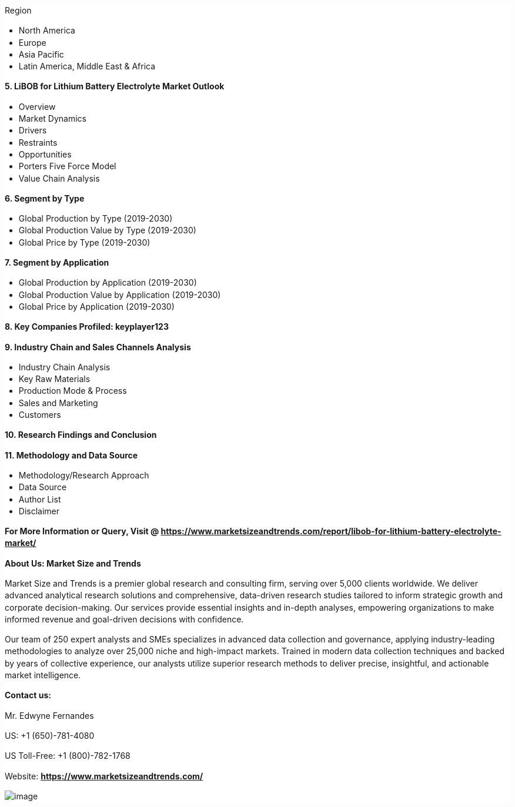Region</strong></p><ul><li>North America</li><li>Europe</li><li>Asia Pacific</li><li>Latin America, Middle East &amp; Africa</li></ul><p><strong>5. LiBOB for Lithium Battery Electrolyte Market Outlook</strong></p><ul><li>Overview</li><li>Market Dynamics</li><li>Drivers</li><li>Restraints</li><li>Opportunities</li><li>Porters Five Force Model</li><li>Value Chain Analysis&nbsp;</li></ul><p><strong>6. Segment by Type</strong></p><ul><li>Global Production by Type (2019-2030)</li><li>Global Production Value by Type (2019-2030)</li><li>Global Price by Type (2019-2030)</li></ul><p><strong>7. Segment by Application</strong></p><ul><li>Global Production by Application (2019-2030)</li><li>Global Production Value by Application (2019-2030)</li><li>Global Price by Application (2019-2030)</li></ul><p><strong>8. Key Companies Profiled: keyplayer123</strong></p><p><strong>9. Industry Chain and Sales Channels Analysis</strong></p><ul><li>Industry Chain Analysis</li><li>Key Raw Materials</li><li>Production Mode &amp; Process</li><li>Sales and Marketing</li><li>Customers</li></ul><p><strong>10. Research Findings and Conclusion</strong></p><p><strong>11. Methodology and Data Source</strong></p><ul><li>Methodology/Research Approach</li><li>Data Source</li><li>Author List</li><li>Disclaimer</li></ul></p><p><strong>For More Information or Query, Visit @ <a href="https://www.marketsizeandtrends.com/report/libob-for-lithium-battery-electrolyte-market/">https://www.marketsizeandtrends.com/report/libob-for-lithium-battery-electrolyte-market/</a></strong></p><p><strong>About Us: Market Size and Trends</strong></p><p>Market Size and Trends is a premier global research and consulting firm, serving over 5,000 clients worldwide. We deliver advanced analytical research solutions and comprehensive, data-driven research studies tailored to inform strategic growth and corporate decision-making. Our services provide essential insights and in-depth analyses, empowering organizations to make informed revenue and goal-driven decisions with confidence.</p><p>Our team of 250 expert analysts and SMEs specializes in advanced data collection and governance, applying industry-leading methodologies to analyze over 25,000 niche and high-impact markets. Trained in modern data collection techniques and backed by years of collective experience, our analysts utilize superior research methods to deliver precise, insightful, and actionable market intelligence.</p><p><strong>Contact us:</strong></p><p>Mr. Edwyne Fernandes</p><p>US: +1 (650)-781-4080</p><p>US Toll-Free: +1 (800)-782-1768</p><p>Website: <strong><a href="https://www.marketsizeandtrends.com/">https://www.marketsizeandtrends.com/</a></strong></p>
![image](https://github.com/user-attachments/assets/a3095c60-e1ac-4030-a3f0-da2825546702)
